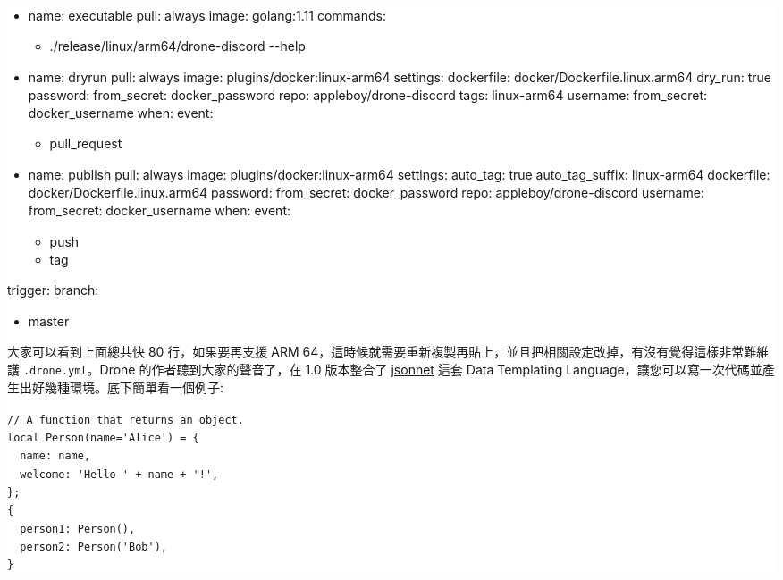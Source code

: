 - name: executable
  pull: always
  image: golang:1.11
  commands:
  - ./release/linux/arm64/drone-discord --help

- name: dryrun
  pull: always
  image: plugins/docker:linux-arm64
  settings:
    dockerfile: docker/Dockerfile.linux.arm64
    dry_run: true
    password:
      from_secret: docker_password
    repo: appleboy/drone-discord
    tags: linux-arm64
    username:
      from_secret: docker_username
  when:
    event:
    - pull_request

- name: publish
  pull: always
  image: plugins/docker:linux-arm64
  settings:
    auto_tag: true
    auto_tag_suffix: linux-arm64
    dockerfile: docker/Dockerfile.linux.arm64
    password:
      from_secret: docker_password
    repo: appleboy/drone-discord
    username:
      from_secret: docker_username
  when:
    event:
    - push
    - tag

trigger:
  branch:
  - master</code></pre>



大家可以看到上面總共快 80 行，如果要再支援 ARM 64，這時候就需要重新複製再貼上，並且把相關設定改掉，有沒有覺得這樣非常難維護 `.drone.yml`。Drone 的作者聽到大家的聲音了，在 1.0 版本整合了 [jsonnet][9] 這套 Data Templating Language，讓您可以寫一次代碼並產生出好幾種環境。底下簡單看一個例子:

<pre><code class="language-json">// A function that returns an object.
local Person(name='Alice') = {
  name: name,
  welcome: 'Hello ' + name + '!',
};
{
  person1: Person(),
  person2: Person('Bob'),
}</code></pre>


 [1]: https://lh3.googleusercontent.com/z8q-kl8yaWy9LtUDNEluPfDiHouz0Q7GnQZDStid8j4CmOwgP9uZJsTOCXjmSzTTApmL6fukANr6UbEGAaebb5_iJ1j5LoXPFKtrrf_FdLOGFpt9zyYvdPo8OdpzrZ3qJDDx9CkanNM=w1920-h1080 "Jsonnet + Drone"
 [2]: https://github.com/drone/drone
 [3]: https://jsonnet.org
 [4]: https://en.wikipedia.org/wiki/YAML
 [5]: https://golang.org "Go 語言"
 [6]: https://hub.docker.com/ "Docker Hub"
 [7]: https://www.udemy.com/devops-oneday "Udemy 課程"
 [8]: https://www.udemy.com/devops-oneday/learn/v4/questions/6162884
 [9]: https://jsonnet.org/
 [10]: https://docs.drone.io/cli/install/
 [11]: https://github.com/drone/drone-cli/releases/tag/v1.0.5 "Drone v1.0.5"
 [12]: https://docs.drone.io/cli/setup/
 [13]: https://lh3.googleusercontent.com/n--AFC5iMIrQGufEyoiM2dag3ibgEyQACRzx4ZapvNDsJz-WjY1qRzei4a6Ov0URrjsVGX6S9eEa4p9cw3so08AtPpRM1iANCGxtRhh109cnV21ZXC-Bg1a6GzltV0G8QxCfqpMiIsc=w1920-h1080 "Drone Output"